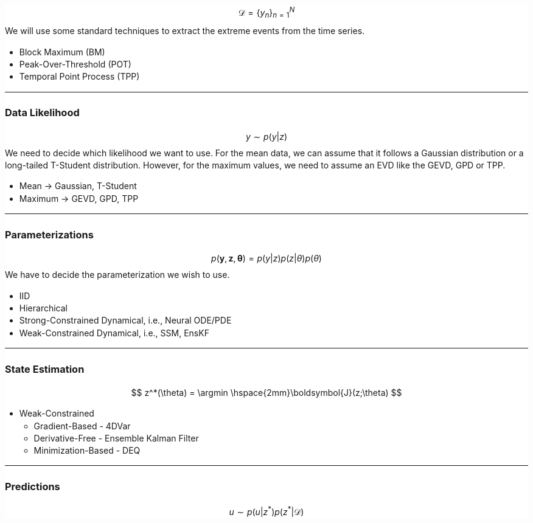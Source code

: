 $$
\mathcal{D} = \left\{y_n\right\}_{n=1}^N
$$
We will use some standard techniques to extract the extreme events from the time series.
* Block Maximum (BM)
* Peak-Over-Threshold (POT)
* Temporal Point Process (TPP)


***
### Data Likelihood

$$
y \sim p(y|z)
$$
We need to decide which likelihood we want to use.
For the mean data, we can assume that it follows a Gaussian distribution or a long-tailed T-Student distribution.
However, for the maximum values, we need to assume an EVD like the GEVD, GPD or TPP.
* Mean -> Gaussian, T-Student
* Maximum -> GEVD, GPD, TPP

***
### Parameterizations

$$
p(\mathbf{y},\mathbf{z},\boldsymbol{\theta}) = p(y|z)p(z|\theta)p(\theta)
$$
We have to decide the parameterization we wish to use.
* IID
* Hierarchical
* Strong-Constrained Dynamical, i.e., Neural ODE/PDE
* Weak-Constrained Dynamical, i.e., SSM, EnsKF

***
### State Estimation

$$
z^*(\theta) = \argmin \hspace{2mm}\boldsymbol{J}(z;\theta)
$$

* Weak-Constrained
  * Gradient-Based - 4DVar
  * Derivative-Free - Ensemble Kalman Filter
  * Minimization-Based - DEQ

***
### Predictions

$$
u \sim p(u|z^*)p(z^*|\mathcal{D})
$$
